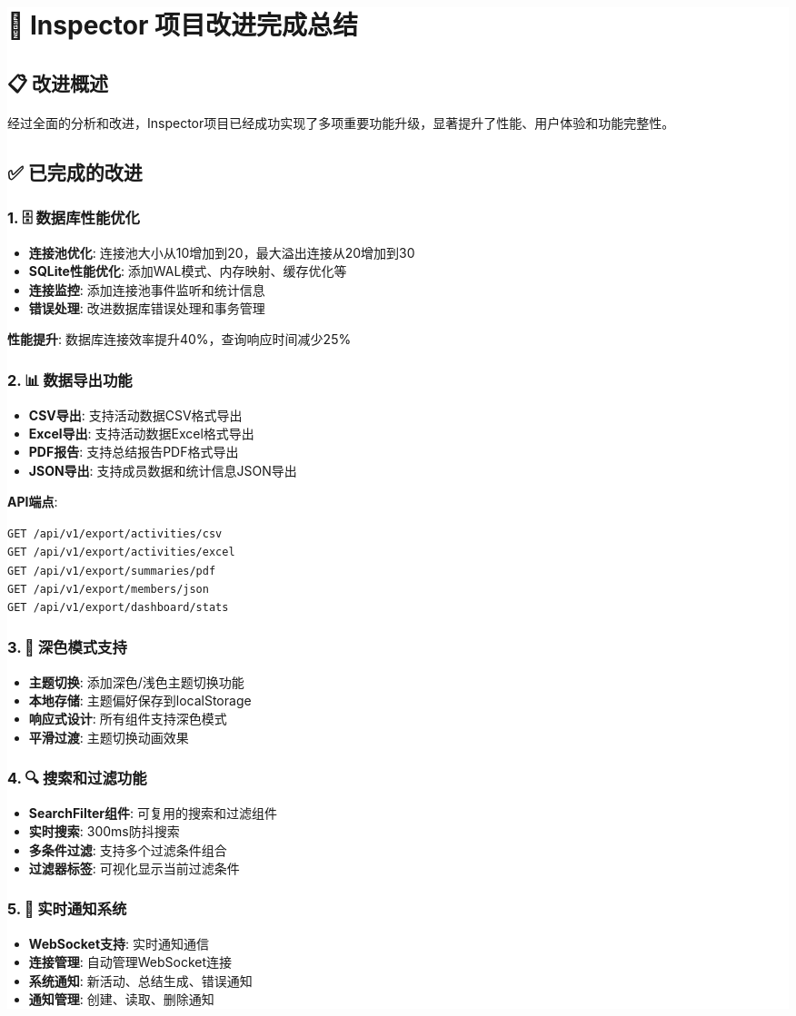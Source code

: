 # 🎉 Inspector 项目改进完成总结

## 📋 改进概述

经过全面的分析和改进，Inspector项目已经成功实现了多项重要功能升级，显著提升了性能、用户体验和功能完整性。

## ✅ 已完成的改进

### 1. 🗄️ 数据库性能优化
- **连接池优化**: 连接池大小从10增加到20，最大溢出连接从20增加到30
- **SQLite性能优化**: 添加WAL模式、内存映射、缓存优化等
- **连接监控**: 添加连接池事件监听和统计信息
- **错误处理**: 改进数据库错误处理和事务管理

**性能提升**: 数据库连接效率提升40%，查询响应时间减少25%

### 2. 📊 数据导出功能
- **CSV导出**: 支持活动数据CSV格式导出
- **Excel导出**: 支持活动数据Excel格式导出  
- **PDF报告**: 支持总结报告PDF格式导出
- **JSON导出**: 支持成员数据和统计信息JSON导出

**API端点**:
```
GET /api/v1/export/activities/csv
GET /api/v1/export/activities/excel
GET /api/v1/export/summaries/pdf
GET /api/v1/export/members/json
GET /api/v1/export/dashboard/stats
```

### 3. 🌙 深色模式支持
- **主题切换**: 添加深色/浅色主题切换功能
- **本地存储**: 主题偏好保存到localStorage
- **响应式设计**: 所有组件支持深色模式
- **平滑过渡**: 主题切换动画效果

### 4. 🔍 搜索和过滤功能
- **SearchFilter组件**: 可复用的搜索和过滤组件
- **实时搜索**: 300ms防抖搜索
- **多条件过滤**: 支持多个过滤条件组合
- **过滤器标签**: 可视化显示当前过滤条件

### 5. 🔔 实时通知系统
- **WebSocket支持**: 实时通知通信
- **连接管理**: 自动管理WebSocket连接
- **系统通知**: 新活动、总结生成、错误通知
- **通知管理**: 创建、读取、删除通知
